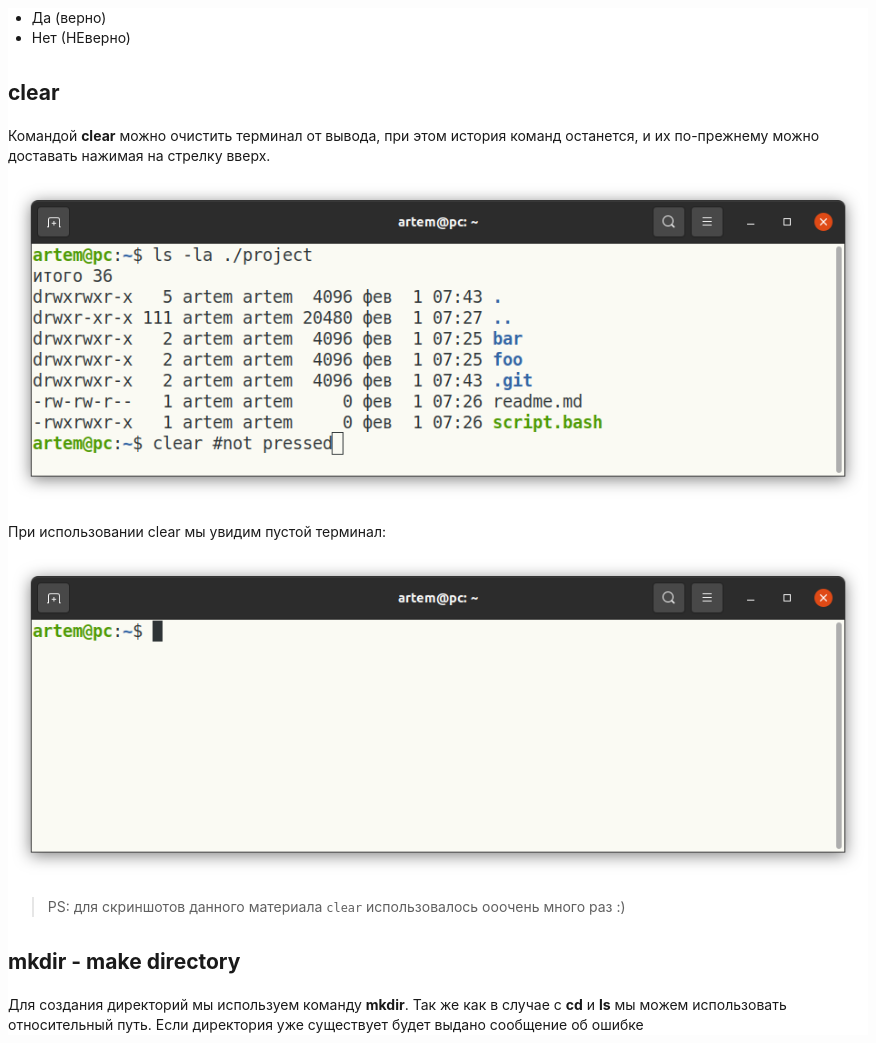* Да (верно) 
* Нет (НЕверно)

## clear 

Командой **clear** можно очистить терминал от вывода, при этом история команд останется, и их по-прежнему можно доставать нажимая на стрелку вверх. 

![clear all](/graphics/clear_all.png)

При использовании clear мы увидим пустой терминал:

![clear done](/graphics/clear_done.png)

> PS: для скриншотов данного материала `clear` использовалось ооочень много раз :)

## mkdir - make directory

Для создания директорий мы используем команду **mkdir**. Так же как в случае с **cd** и **ls** мы можем использовать относительный путь. Если директория уже существует будет выдано сообщение об ошибке
